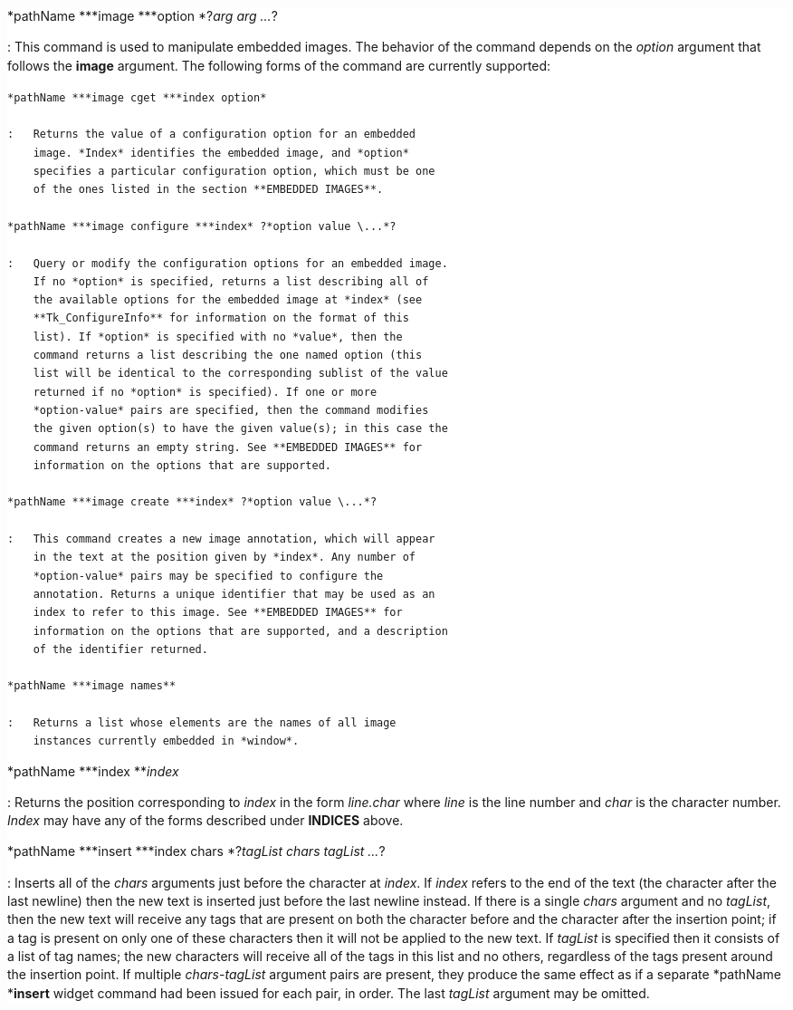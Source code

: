 *pathName ***image ***option *?*arg arg \...*?

:   This command is used to manipulate embedded images. The behavior of
    the command depends on the *option* argument that follows the
    **image** argument. The following forms of the command are currently
    supported:

    *pathName ***image cget ***index option*

    :   Returns the value of a configuration option for an embedded
        image. *Index* identifies the embedded image, and *option*
        specifies a particular configuration option, which must be one
        of the ones listed in the section **EMBEDDED IMAGES**.

    *pathName ***image configure ***index* ?*option value \...*?

    :   Query or modify the configuration options for an embedded image.
        If no *option* is specified, returns a list describing all of
        the available options for the embedded image at *index* (see
        **Tk_ConfigureInfo** for information on the format of this
        list). If *option* is specified with no *value*, then the
        command returns a list describing the one named option (this
        list will be identical to the corresponding sublist of the value
        returned if no *option* is specified). If one or more
        *option-value* pairs are specified, then the command modifies
        the given option(s) to have the given value(s); in this case the
        command returns an empty string. See **EMBEDDED IMAGES** for
        information on the options that are supported.

    *pathName ***image create ***index* ?*option value \...*?

    :   This command creates a new image annotation, which will appear
        in the text at the position given by *index*. Any number of
        *option-value* pairs may be specified to configure the
        annotation. Returns a unique identifier that may be used as an
        index to refer to this image. See **EMBEDDED IMAGES** for
        information on the options that are supported, and a description
        of the identifier returned.

    *pathName ***image names**

    :   Returns a list whose elements are the names of all image
        instances currently embedded in *window*.

*pathName ***index ***index*

:   Returns the position corresponding to *index* in the form
    *line.char* where *line* is the line number and *char* is the
    character number. *Index* may have any of the forms described under
    **INDICES** above.

*pathName ***insert ***index chars *?*tagList chars tagList \...*?

:   Inserts all of the *chars* arguments just before the character at
    *index*. If *index* refers to the end of the text (the character
    after the last newline) then the new text is inserted just before
    the last newline instead. If there is a single *chars* argument and
    no *tagList*, then the new text will receive any tags that are
    present on both the character before and the character after the
    insertion point; if a tag is present on only one of these characters
    then it will not be applied to the new text. If *tagList* is
    specified then it consists of a list of tag names; the new
    characters will receive all of the tags in this list and no others,
    regardless of the tags present around the insertion point. If
    multiple *chars*-*tagList* argument pairs are present, they produce
    the same effect as if a separate *pathName ***insert** widget
    command had been issued for each pair, in order. The last *tagList*
    argument may be omitted.

